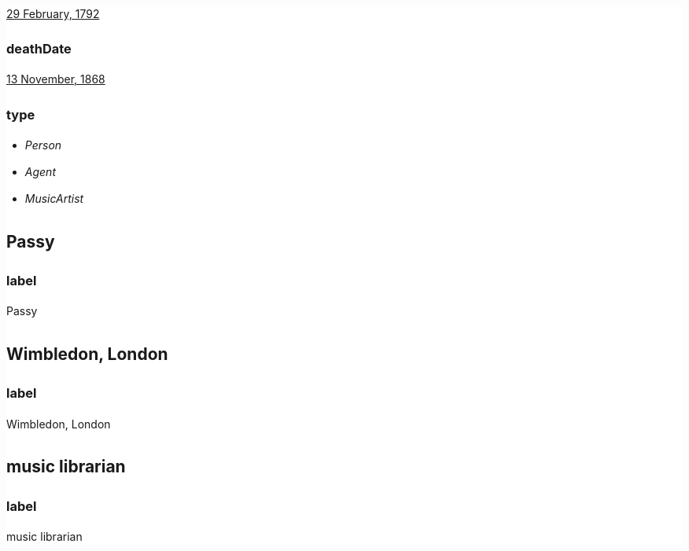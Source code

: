 
[29 February, 1792](#29-February-1792)

### deathDate


[13 November, 1868](#13-November-1868)

### type

 - *Person*

 - *Agent*

 - *MusicArtist*

## Passy

### label


Passy

## Wimbledon, London

### label


Wimbledon, London

## music librarian

### label


music librarian